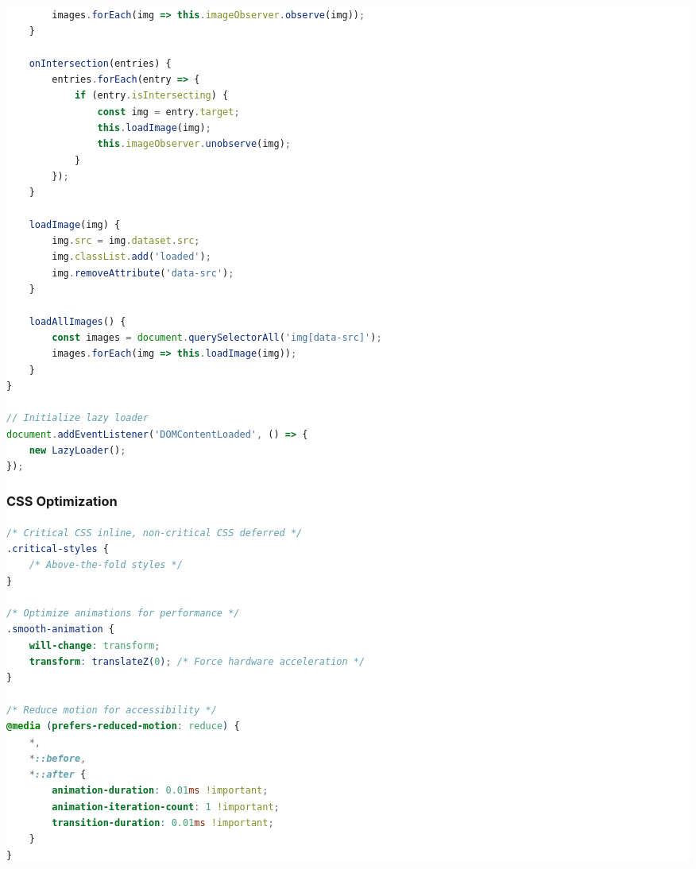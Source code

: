 ```javascript
        images.forEach(img => this.imageObserver.observe(img));
    }
    
    onIntersection(entries) {
        entries.forEach(entry => {
            if (entry.isIntersecting) {
                const img = entry.target;
                this.loadImage(img);
                this.imageObserver.unobserve(img);
            }
        });
    }
    
    loadImage(img) {
        img.src = img.dataset.src;
        img.classList.add('loaded');
        img.removeAttribute('data-src');
    }
    
    loadAllImages() {
        const images = document.querySelectorAll('img[data-src]');
        images.forEach(img => this.loadImage(img));
    }
}

// Initialize lazy loader
document.addEventListener('DOMContentLoaded', () => {
    new LazyLoader();
});
```

### CSS Optimization
```css
/* Critical CSS inline, non-critical CSS deferred */
.critical-styles {
    /* Above-the-fold styles */
}

/* Optimize animations for performance */
.smooth-animation {
    will-change: transform;
    transform: translateZ(0); /* Force hardware acceleration */
}

/* Reduce motion for accessibility */
@media (prefers-reduced-motion: reduce) {
    *,
    *::before,
    *::after {
        animation-duration: 0.01ms !important;
        animation-iteration-count: 1 !important;
        transition-duration: 0.01ms !important;
    }
}
```
